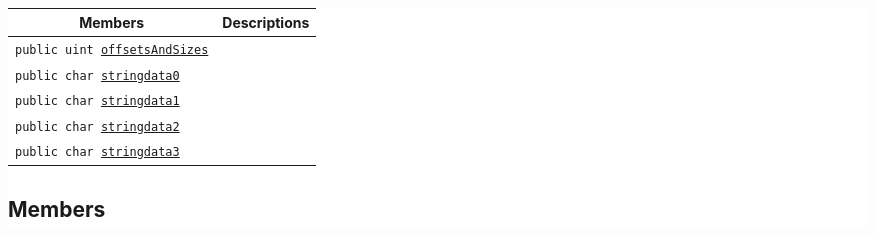  Members                        | Descriptions                                
--------------------------------|---------------------------------------------
`public uint `[`offsetsAndSizes`](#struct_q_t___w_a_r_n_i_n_g___d_i_s_a_b_l_e___d_e_p_r_e_c_a_t_e_d_1_1qt__meta__stringdata___c_l_a53bb93236640c991647ed42aec9c6396_1ac9a51bb047e424aa9f06a13cca79d7cc) | 
`public char `[`stringdata0`](#struct_q_t___w_a_r_n_i_n_g___d_i_s_a_b_l_e___d_e_p_r_e_c_a_t_e_d_1_1qt__meta__stringdata___c_l_a53bb93236640c991647ed42aec9c6396_1a1eca97613795a22a62c4ce7eed6a7af0) | 
`public char `[`stringdata1`](#struct_q_t___w_a_r_n_i_n_g___d_i_s_a_b_l_e___d_e_p_r_e_c_a_t_e_d_1_1qt__meta__stringdata___c_l_a53bb93236640c991647ed42aec9c6396_1a94dc7041b7c658c6ca44539d6fa61845) | 
`public char `[`stringdata2`](#struct_q_t___w_a_r_n_i_n_g___d_i_s_a_b_l_e___d_e_p_r_e_c_a_t_e_d_1_1qt__meta__stringdata___c_l_a53bb93236640c991647ed42aec9c6396_1ab8211de5683faab894bf08a45738ae5d) | 
`public char `[`stringdata3`](#struct_q_t___w_a_r_n_i_n_g___d_i_s_a_b_l_e___d_e_p_r_e_c_a_t_e_d_1_1qt__meta__stringdata___c_l_a53bb93236640c991647ed42aec9c6396_1a8f0a449942b095e980d186c9ce53fbd3) | 

## Members

